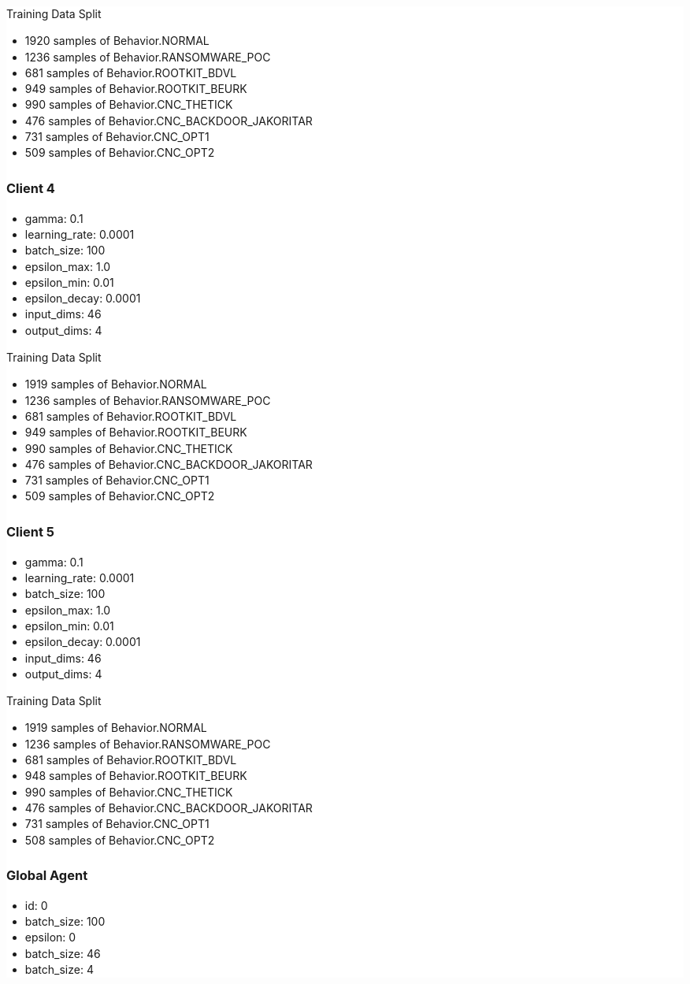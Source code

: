 Training Data Split  
- 1920 samples of Behavior.NORMAL  
- 1236 samples of Behavior.RANSOMWARE\_POC  
- 681 samples of Behavior.ROOTKIT\_BDVL  
- 949 samples of Behavior.ROOTKIT\_BEURK  
- 990 samples of Behavior.CNC\_THETICK  
- 476 samples of Behavior.CNC\_BACKDOOR\_JAKORITAR  
- 731 samples of Behavior.CNC\_OPT1  
- 509 samples of Behavior.CNC\_OPT2  
### Client 4  
- gamma: 0.1  
- learning\_rate: 0.0001  
- batch\_size: 100  
- epsilon\_max: 1.0  
- epsilon\_min: 0.01  
- epsilon\_decay: 0.0001  
- input\_dims: 46  
- output\_dims: 4  
  
Training Data Split  
- 1919 samples of Behavior.NORMAL  
- 1236 samples of Behavior.RANSOMWARE\_POC  
- 681 samples of Behavior.ROOTKIT\_BDVL  
- 949 samples of Behavior.ROOTKIT\_BEURK  
- 990 samples of Behavior.CNC\_THETICK  
- 476 samples of Behavior.CNC\_BACKDOOR\_JAKORITAR  
- 731 samples of Behavior.CNC\_OPT1  
- 509 samples of Behavior.CNC\_OPT2  
### Client 5  
- gamma: 0.1  
- learning\_rate: 0.0001  
- batch\_size: 100  
- epsilon\_max: 1.0  
- epsilon\_min: 0.01  
- epsilon\_decay: 0.0001  
- input\_dims: 46  
- output\_dims: 4  
  
Training Data Split  
- 1919 samples of Behavior.NORMAL  
- 1236 samples of Behavior.RANSOMWARE\_POC  
- 681 samples of Behavior.ROOTKIT\_BDVL  
- 948 samples of Behavior.ROOTKIT\_BEURK  
- 990 samples of Behavior.CNC\_THETICK  
- 476 samples of Behavior.CNC\_BACKDOOR\_JAKORITAR  
- 731 samples of Behavior.CNC\_OPT1  
- 508 samples of Behavior.CNC\_OPT2  
### Global Agent  
- id: 0  
- batch\_size: 100  
- epsilon: 0  
- batch\_size: 46  
- batch\_size: 4  
  